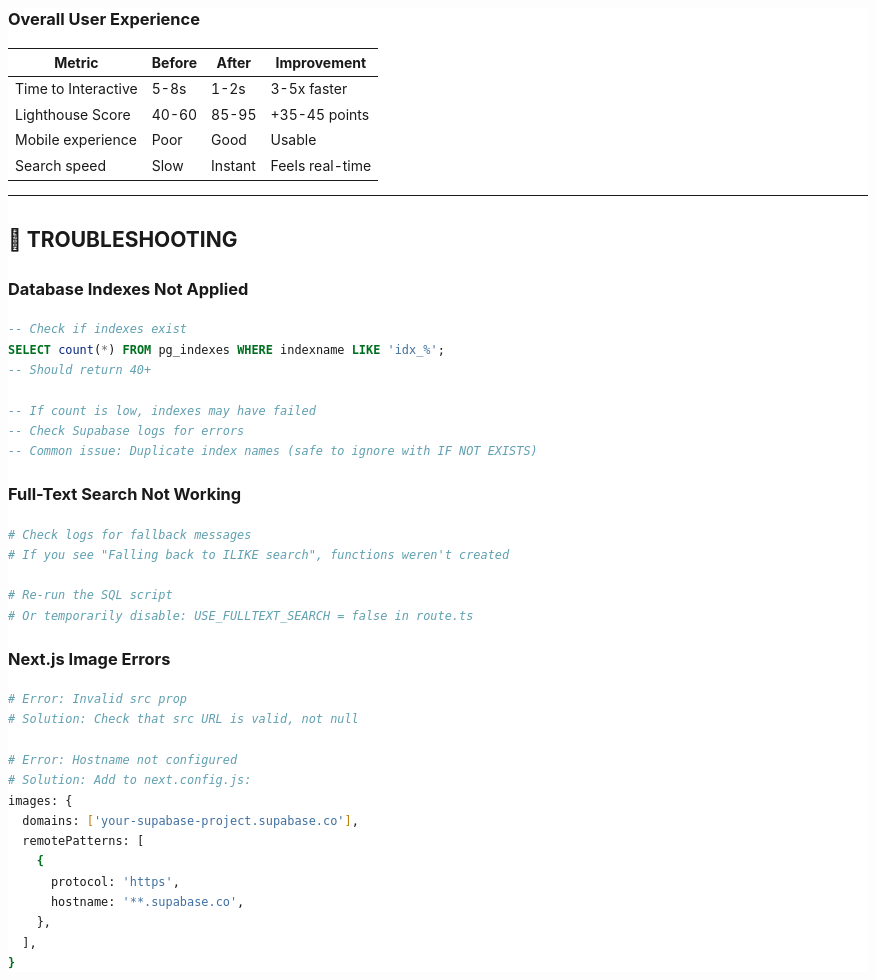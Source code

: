 ### Overall User Experience
| Metric | Before | After | Improvement |
|--------|--------|-------|-------------|
| Time to Interactive | 5-8s | 1-2s | 3-5x faster |
| Lighthouse Score | 40-60 | 85-95 | +35-45 points |
| Mobile experience | Poor | Good | Usable |
| Search speed | Slow | Instant | Feels real-time |

---

## 🐛 TROUBLESHOOTING

### Database Indexes Not Applied
```sql
-- Check if indexes exist
SELECT count(*) FROM pg_indexes WHERE indexname LIKE 'idx_%';
-- Should return 40+

-- If count is low, indexes may have failed
-- Check Supabase logs for errors
-- Common issue: Duplicate index names (safe to ignore with IF NOT EXISTS)
```

### Full-Text Search Not Working
```bash
# Check logs for fallback messages
# If you see "Falling back to ILIKE search", functions weren't created

# Re-run the SQL script
# Or temporarily disable: USE_FULLTEXT_SEARCH = false in route.ts
```

### Next.js Image Errors
```bash
# Error: Invalid src prop
# Solution: Check that src URL is valid, not null

# Error: Hostname not configured
# Solution: Add to next.config.js:
images: {
  domains: ['your-supabase-project.supabase.co'],
  remotePatterns: [
    {
      protocol: 'https',
      hostname: '**.supabase.co',
    },
  ],
}
```
